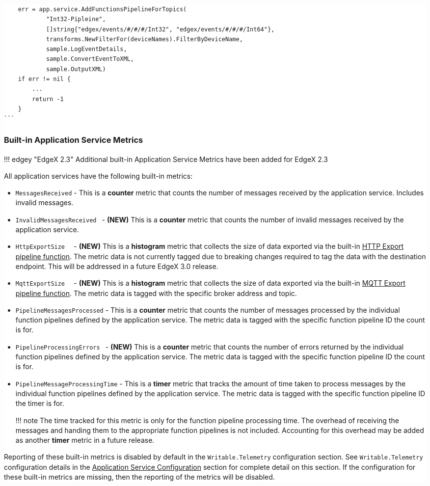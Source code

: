         err = app.service.AddFunctionsPipelineForTopics(
    			"Int32-Pipleine", 
    			[]string{"edgex/events/#/#/#/Int32", "edgex/events/#/#/#/Int64"},
    		    transforms.NewFilterFor(deviceNames).FilterByDeviceName,
    		    sample.LogEventDetails,
    		    sample.ConvertEventToXML,
    		    sample.OutputXML)
        if err != nil {
        	...
            return -1
        }
    ```



### Built-in Application Service Metrics

!!! edgey "EdgeX 2.3"
    Additional built-in Application Service Metrics have been added for EdgeX  2.3

All application services have the following built-in metrics:

- `MessagesReceived` - This is a **counter** metric that counts the number of messages received by the application service. Includes invalid messages.

- `InvalidMessagesReceived ` - **(NEW)** This is a **counter** metric that counts the number of invalid messages received by the application service. 

- `HttpExportSize  ` - **(NEW)** This is a **histogram** metric that collects the size of data exported via the built-in [HTTP Export pipeline function](../BuiltIn/#http-export). The metric data is not currently tagged due to breaking changes required to tag the data with the destination endpoint. This will be addressed in a future EdgeX 3.0 release.

- `MqttExportSize  ` - **(NEW)** This is a **histogram** metric that collects the size of data exported via the built-in [MQTT Export pipeline function](../BuiltIn/#mqtt-export). The metric data is tagged with the specific broker address and topic.

- `PipelineMessagesProcessed` - This is a **counter** metric that counts the number of messages processed by the individual function pipelines defined by the application service. The metric data is tagged with the specific function pipeline ID the count is for.

- `PipelineProcessingErrors ` - **(NEW)** This is a **counter** metric that counts the number of errors returned by the individual function pipelines defined by the application service. The metric data is tagged with the specific function pipeline ID the count is for.

- `PipelineMessageProcessingTime` - This is a **timer** metric that tracks the amount of time taken to process messages by the individual function pipelines defined by the application service. The metric data is tagged with the specific function pipeline ID the timer is for.

    !!! note
        The time tracked for this metric is only for the function pipeline processing time. The overhead of receiving the messages and handing them to the appropriate function pipelines is not included. Accounting for this overhead may be added as another **timer** metric in a future release.

Reporting of these built-in metrics is disabled by default in the `Writable.Telemetry` configuration section. See `Writable.Telemetry` configuration details in the [Application Service Configuration](../GeneralAppServiceConfig/#writable) section for complete detail on this section. If the configuration for these built-in metrics are missing, then the reporting of the metrics will be disabled.
